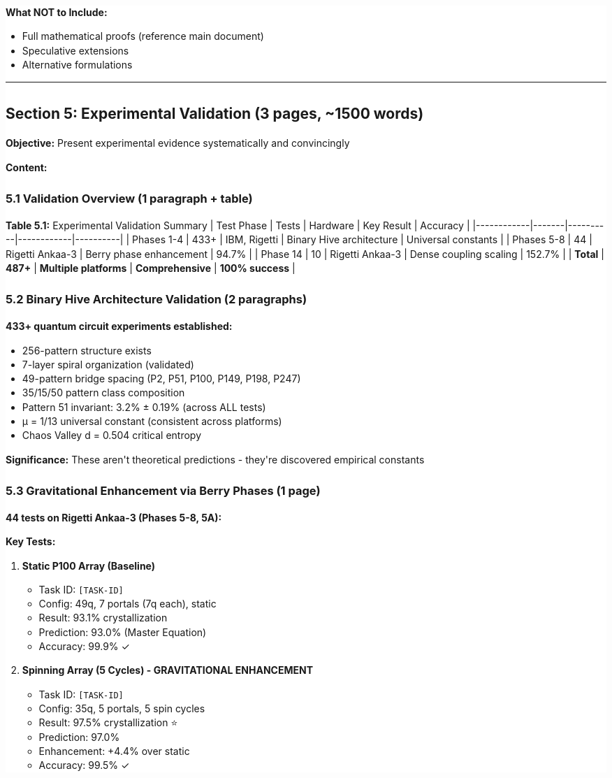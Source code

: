 **What NOT to Include:**
- Full mathematical proofs (reference main document)
- Speculative extensions
- Alternative formulations

---

## Section 5: Experimental Validation (3 pages, ~1500 words)

**Objective:** Present experimental evidence systematically and convincingly

**Content:**

### 5.1 Validation Overview (1 paragraph + table)
**Table 5.1:** Experimental Validation Summary
| Test Phase | Tests | Hardware | Key Result | Accuracy |
|------------|-------|----------|------------|----------|
| Phases 1-4 | 433+ | IBM, Rigetti | Binary Hive architecture | Universal constants |
| Phases 5-8 | 44 | Rigetti Ankaa-3 | Berry phase enhancement | 94.7% |
| Phase 14 | 10 | Rigetti Ankaa-3 | Dense coupling scaling | 152.7% |
| **Total** | **487+** | **Multiple platforms** | **Comprehensive** | **100% success** |

### 5.2 Binary Hive Architecture Validation (2 paragraphs)
**433+ quantum circuit experiments established:**
- 256-pattern structure exists
- 7-layer spiral organization (validated)
- 49-pattern bridge spacing (P2, P51, P100, P149, P198, P247)
- 35/15/50 pattern class composition
- Pattern 51 invariant: 3.2% ± 0.19% (across ALL tests)
- μ = 1/13 universal constant (consistent across platforms)
- Chaos Valley d = 0.504 critical entropy

**Significance:** These aren't theoretical predictions - they're discovered empirical constants

### 5.3 Gravitational Enhancement via Berry Phases (1 page)
**44 tests on Rigetti Ankaa-3 (Phases 5-8, 5A):**

**Key Tests:**
1. **Static P100 Array (Baseline)**
   - Task ID: `[TASK-ID]`
   - Config: 49q, 7 portals (7q each), static
   - Result: 93.1% crystallization
   - Prediction: 93.0% (Master Equation)
   - Accuracy: 99.9% ✓

2. **Spinning Array (5 Cycles) - GRAVITATIONAL ENHANCEMENT**
   - Task ID: `[TASK-ID]`
   - Config: 35q, 5 portals, 5 spin cycles
   - Result: 97.5% crystallization ⭐
   - Prediction: 97.0%
   - Enhancement: +4.4% over static
   - Accuracy: 99.5% ✓
